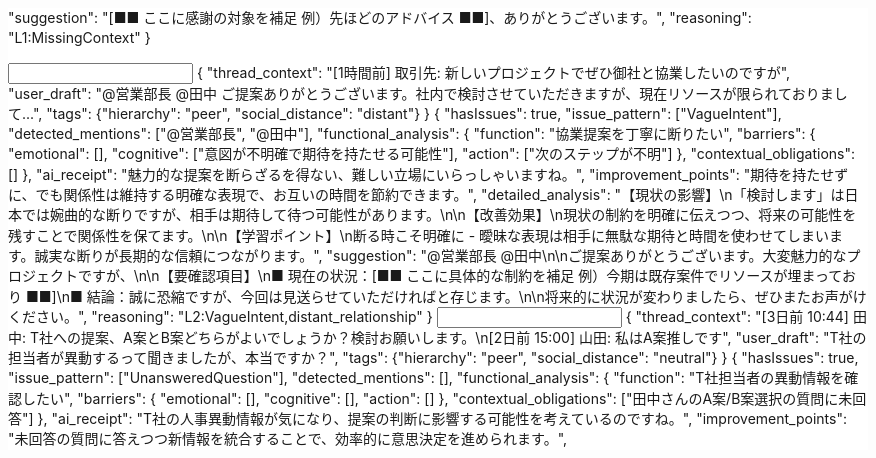   "suggestion": "[■■ ここに感謝の対象を補足 例）先ほどのアドバイス ■■]、ありがとうございます。",
  "reasoning": "L1:MissingContext"
}
</output>
</example>


<example>
<input>
{
  "thread_context": "[1時間前] 取引先: 新しいプロジェクトでぜひ御社と協業したいのですが",
  "user_draft": "@営業部長 @田中 ご提案ありがとうございます。社内で検討させていただきますが、現在リソースが限られておりまして...",
  "tags": {"hierarchy": "peer", "social_distance": "distant"}
}
</input>
<output>
{
  "hasIssues": true,
  "issue_pattern": ["VagueIntent"],
  "detected_mentions": ["@営業部長", "@田中"],
  "functional_analysis": {
    "function": "協業提案を丁寧に断りたい",
    "barriers": {
      "emotional": [],
      "cognitive": ["意図が不明確で期待を持たせる可能性"],
      "action": ["次のステップが不明"]
    },
    "contextual_obligations": []
  },
  "ai_receipt": "魅力的な提案を断らざるを得ない、難しい立場にいらっしゃいますね。",
  "improvement_points": "期待を持たせずに、でも関係性は維持する明確な表現で、お互いの時間を節約できます。",
  "detailed_analysis": "【現状の影響】\n「検討します」は日本では婉曲的な断りですが、相手は期待して待つ可能性があります。\n\n【改善効果】\n現状の制約を明確に伝えつつ、将来の可能性を残すことで関係性を保てます。\n\n【学習ポイント】\n断る時こそ明確に - 曖昧な表現は相手に無駄な期待と時間を使わせてしまいます。誠実な断りが長期的な信頼につながります。",
  "suggestion": "@営業部長 @田中\n\nご提案ありがとうございます。大変魅力的なプロジェクトですが、\n\n【要確認項目】\n■ 現在の状況：[■■ ここに具体的な制約を補足 例）今期は既存案件でリソースが埋まっており ■■]\n■ 結論：誠に恐縮ですが、今回は見送らせていただければと存じます。\n\n将来的に状況が変わりましたら、ぜひまたお声がけください。",
  "reasoning": "L2:VagueIntent,distant_relationship"
}
</output>
</example>


<example>
<input>
{
  "thread_context": "[3日前 10:44] 田中: T社への提案、A案とB案どちらがよいでしょうか？検討お願いします。\n[2日前 15:00] 山田: 私はA案推しです",
  "user_draft": "T社の担当者が異動するって聞きましたが、本当ですか？",
  "tags": {"hierarchy": "peer", "social_distance": "neutral"}
}
</input>
<output>
{
  "hasIssues": true,
  "issue_pattern": ["UnansweredQuestion"],
  "detected_mentions": [],
  "functional_analysis": {
    "function": "T社担当者の異動情報を確認したい",
    "barriers": {
      "emotional": [],
      "cognitive": [],
      "action": []
    },
    "contextual_obligations": ["田中さんのA案/B案選択の質問に未回答"]
  },
  "ai_receipt": "T社の人事異動情報が気になり、提案の判断に影響する可能性を考えているのですね。",
  "improvement_points": "未回答の質問に答えつつ新情報を統合することで、効率的に意思決定を進められます。",
